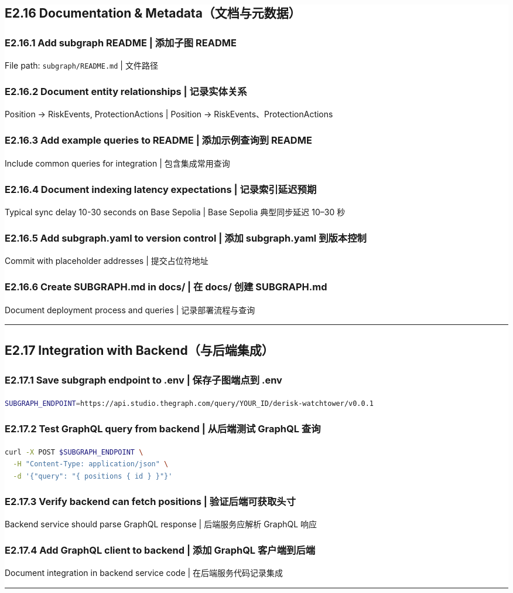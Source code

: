 ## E2.16 Documentation & Metadata（文档与元数据）

### E2.16.1 Add subgraph README | 添加子图 README
File path: `subgraph/README.md` | 文件路径

### E2.16.2 Document entity relationships | 记录实体关系
Position → RiskEvents, ProtectionActions | Position → RiskEvents、ProtectionActions

### E2.16.3 Add example queries to README | 添加示例查询到 README
Include common queries for integration | 包含集成常用查询

### E2.16.4 Document indexing latency expectations | 记录索引延迟预期
Typical sync delay 10-30 seconds on Base Sepolia | Base Sepolia 典型同步延迟 10–30 秒

### E2.16.5 Add subgraph.yaml to version control | 添加 subgraph.yaml 到版本控制
Commit with placeholder addresses | 提交占位符地址

### E2.16.6 Create SUBGRAPH.md in docs/ | 在 docs/ 创建 SUBGRAPH.md
Document deployment process and queries | 记录部署流程与查询

---

## E2.17 Integration with Backend（与后端集成）

### E2.17.1 Save subgraph endpoint to .env | 保存子图端点到 .env
```bash
SUBGRAPH_ENDPOINT=https://api.studio.thegraph.com/query/YOUR_ID/derisk-watchtower/v0.0.1
```

### E2.17.2 Test GraphQL query from backend | 从后端测试 GraphQL 查询
```bash
curl -X POST $SUBGRAPH_ENDPOINT \
  -H "Content-Type: application/json" \
  -d '{"query": "{ positions { id } }"}'
```

### E2.17.3 Verify backend can fetch positions | 验证后端可获取头寸
Backend service should parse GraphQL response | 后端服务应解析 GraphQL 响应

### E2.17.4 Add GraphQL client to backend | 添加 GraphQL 客户端到后端
Document integration in backend service code | 在后端服务代码记录集成

---
